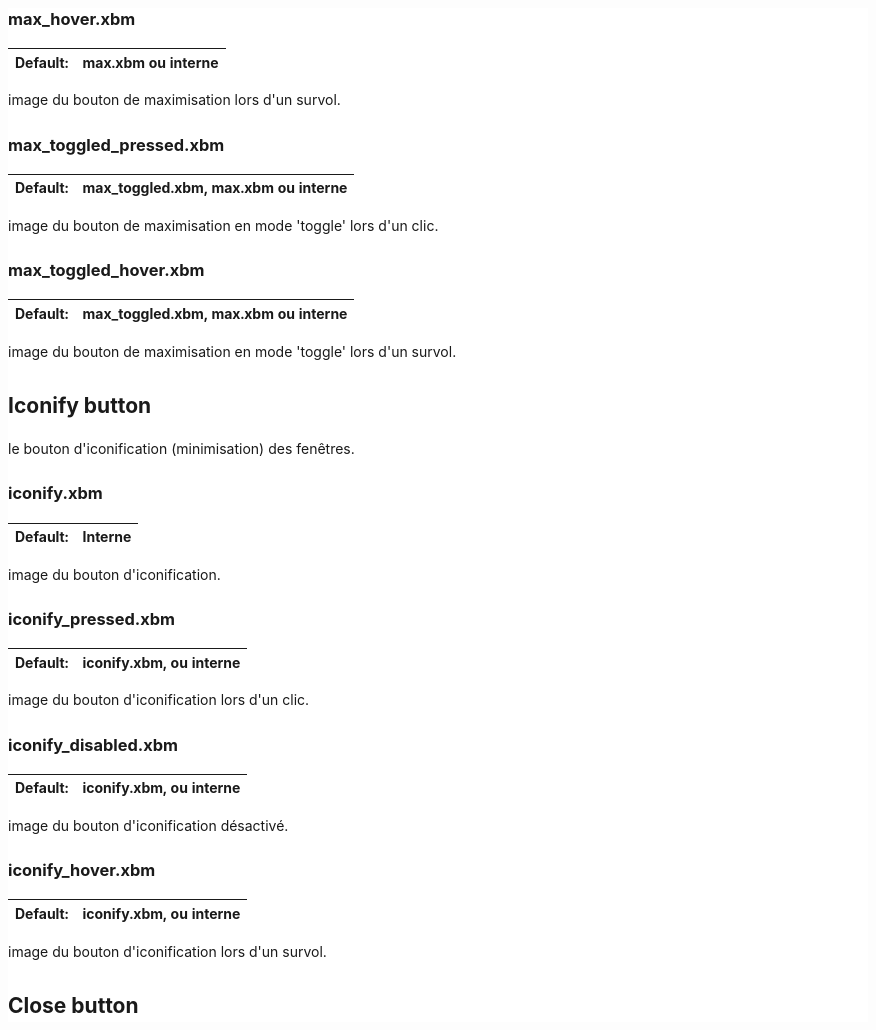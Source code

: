 ### max_hover.xbm

| Default: | max.xbm ou interne |
|----------|--------------------|

image du bouton de maximisation lors d'un survol.

### max_toggled_pressed.xbm

| Default: | max_toggled.xbm, max.xbm ou interne |
|----------|-------------------------------------|

image du bouton de maximisation en mode 'toggle' lors d'un clic.

### max_toggled_hover.xbm

| Default: | max_toggled.xbm, max.xbm ou interne |
|----------|-------------------------------------|

image du bouton de maximisation en mode 'toggle' lors d'un survol.

## Iconify button

le bouton d'iconification (minimisation) des fenêtres.

### iconify.xbm

| Default: | Interne |
|----------|---------|

image du bouton d'iconification.

### iconify_pressed.xbm

| Default: | iconify.xbm, ou interne |
|----------|-------------------------|

image du bouton d'iconification lors d'un clic.

### iconify_disabled.xbm

| Default: | iconify.xbm, ou interne |
|----------|-------------------------|

image du bouton d'iconification désactivé.

### iconify_hover.xbm

| Default: | iconify.xbm, ou interne |
|----------|-------------------------|

image du bouton d'iconification lors d'un survol.

## Close button
